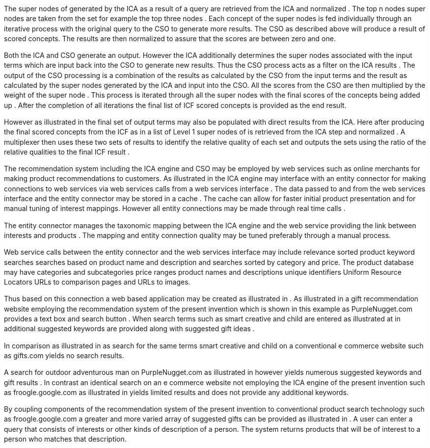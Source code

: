 The super nodes of generated by the ICA as a result of a query are retrieved from the ICA and normalized . The top n nodes super nodes are taken from the set for example the top three nodes . Each concept of the super nodes is fed individually through an iterative process with the original query to the CSO to generate more results. The CSO as described above will produce a result of scored concepts. The results are then normalized to assure that the scores are between zero and one.

Both the ICA and CSO generate an output. However the ICA additionally determines the super nodes associated with the input terms which are input back into the CSO to generate new results. Thus the CSO process acts as a filter on the ICA results . The output of the CSO processing is a combination of the results as calculated by the CSO from the input terms and the result as calculated by the super nodes generated by the ICA and input into the CSO. All the scores from the CSO are then multiplied by the weight of the super node . This process is iterated through all the super nodes with the final scores of the concepts being added up . After the completion of all iterations the final list of ICF scored concepts is provided as the end result.

However as illustrated in the final set of output terms may also be populated with direct results from the ICA. Here after producing the final scored concepts from the ICF as in a list of Level 1 super nodes of is retrieved from the ICA step and normalized . A multiplexer then uses these two sets of results to identify the relative quality of each set and outputs the sets using the ratio of the relative qualities to the final ICF result .

The recommendation system including the ICA engine and CSO may be employed by web services such as online merchants for making product recommendations to customers. As illustrated in the ICA engine may interface with an entity connector for making connections to web services via web services calls from a web services interface . The data passed to and from the web services interface and the entity connector may be stored in a cache . The cache can allow for faster initial product presentation and for manual tuning of interest mappings. However all entity connections may be made through real time calls .

The entity connector manages the taxonomic mapping between the ICA engine and the web service providing the link between interests and products . The mapping and entity connection quality may be tuned preferably through a manual process.

Web service calls between the entity connector and the web services interface may include relevance sorted product keyword searches searches based on product name and description and searches sorted by category and price. The product database may have categories and subcategories price ranges product names and descriptions unique identifiers Uniform Resource Locators URLs to comparison pages and URLs to images.

Thus based on this connection a web based application may be created as illustrated in . As illustrated in a gift recommendation website employing the recommendation system of the present invention which is shown in this example as PurpleNugget.com provides a text box and search button . When search terms such as smart creative and child are entered as illustrated at in additional suggested keywords are provided along with suggested gift ideas .

In comparison as illustrated in as search for the same terms smart creative and child on a conventional e commerce website such as gifts.com yields no search results.

A search for outdoor adventurous man on PurpleNugget.com as illustrated in however yields numerous suggested keywords and gift results . In contrast an identical search on an e commerce website not employing the ICA engine of the present invention such as froogle.google.com as illustrated in yields limited results and does not provide any additional keywords.

By coupling components of the recommendation system of the present invention to conventional product search technology such as froogle.google.com a greater and more varied array of suggested gifts can be provided as illustrated in . A user can enter a query that consists of interests or other kinds of description of a person. The system returns products that will be of interest to a person who matches that description.
